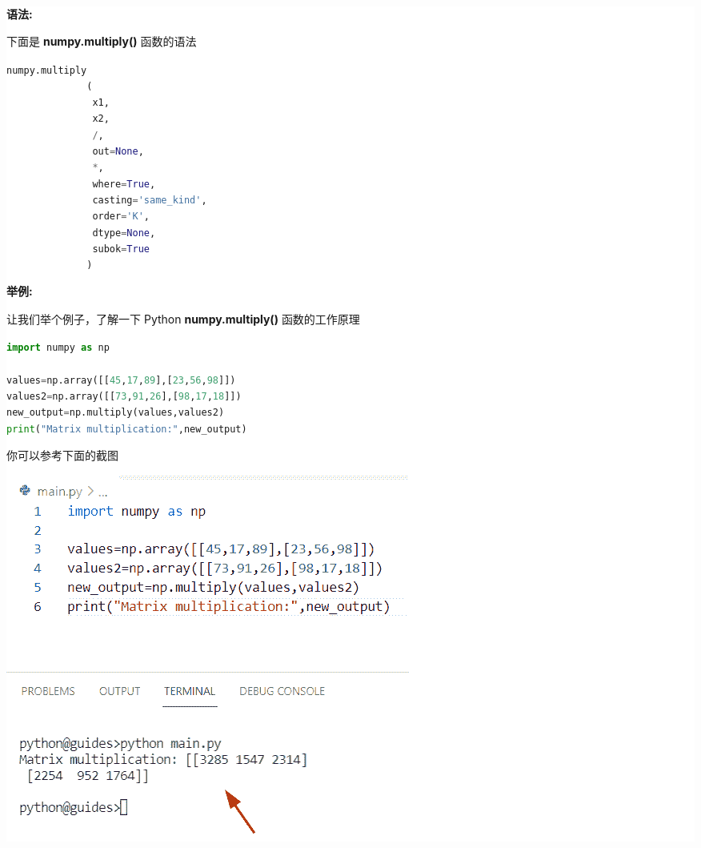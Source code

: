 **语法:**

下面是 **numpy.multiply()** 函数的语法

```py
numpy.multiply
              (
               x1,
               x2,
               /,
               out=None,
               *,
               where=True,
               casting='same_kind',
               order='K',
               dtype=None,
               subok=True
              )
```

**举例:**

让我们举个例子，了解一下 Python **numpy.multiply()** 函数的工作原理

```py
import numpy as np  

values=np.array([[45,17,89],[23,56,98]])  
values2=np.array([[73,91,26],[98,17,18]])  
new_output=np.multiply(values,values2)  
print("Matrix multiplication:",new_output)
```

你可以参考下面的截图

![Python numpy matrix multiplication function](img/39684e0696518c831f6705505346ab50.png "Python numpy matrix multiplication function")
